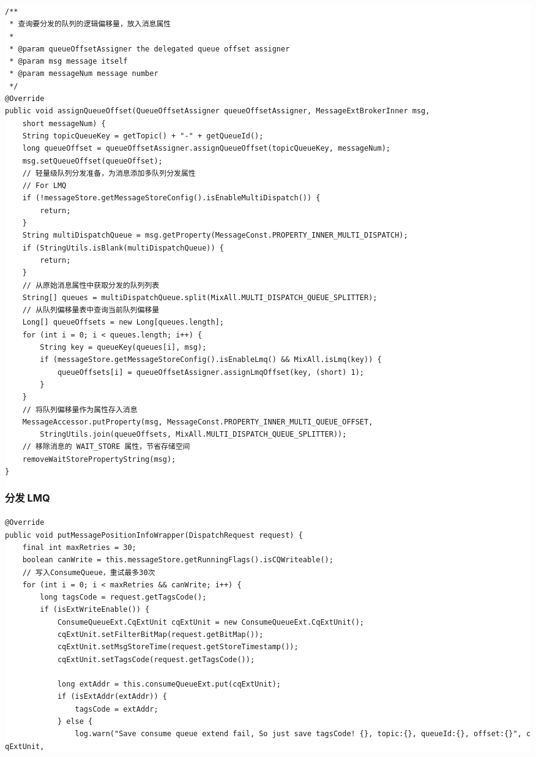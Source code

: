 ```
/**
 * 查询要分发的队列的逻辑偏移量，放入消息属性
 * 
 * @param queueOffsetAssigner the delegated queue offset assigner
 * @param msg message itself
 * @param messageNum message number
 */
@Override
public void assignQueueOffset(QueueOffsetAssigner queueOffsetAssigner, MessageExtBrokerInner msg,
    short messageNum) {
    String topicQueueKey = getTopic() + "-" + getQueueId();
    long queueOffset = queueOffsetAssigner.assignQueueOffset(topicQueueKey, messageNum);
    msg.setQueueOffset(queueOffset);
    // 轻量级队列分发准备，为消息添加多队列分发属性
    // For LMQ
    if (!messageStore.getMessageStoreConfig().isEnableMultiDispatch()) {
        return;
    }
    String multiDispatchQueue = msg.getProperty(MessageConst.PROPERTY_INNER_MULTI_DISPATCH);
    if (StringUtils.isBlank(multiDispatchQueue)) {
        return;
    }
    // 从原始消息属性中获取分发的队列列表
    String[] queues = multiDispatchQueue.split(MixAll.MULTI_DISPATCH_QUEUE_SPLITTER);
    // 从队列偏移量表中查询当前队列偏移量
    Long[] queueOffsets = new Long[queues.length];
    for (int i = 0; i < queues.length; i++) {
        String key = queueKey(queues[i], msg);
        if (messageStore.getMessageStoreConfig().isEnableLmq() && MixAll.isLmq(key)) {
            queueOffsets[i] = queueOffsetAssigner.assignLmqOffset(key, (short) 1);
        }
    }
    // 将队列偏移量作为属性存入消息
    MessageAccessor.putProperty(msg, MessageConst.PROPERTY_INNER_MULTI_QUEUE_OFFSET,
        StringUtils.join(queueOffsets, MixAll.MULTI_DISPATCH_QUEUE_SPLITTER));
    // 移除消息的 WAIT_STORE 属性，节省存储空间
    removeWaitStorePropertyString(msg);
}

```

### 分发 LMQ

```
@Override
public void putMessagePositionInfoWrapper(DispatchRequest request) {
    final int maxRetries = 30;
    boolean canWrite = this.messageStore.getRunningFlags().isCQWriteable();
    // 写入ConsumeQueue，重试最多30次
    for (int i = 0; i < maxRetries && canWrite; i++) {
        long tagsCode = request.getTagsCode();
        if (isExtWriteEnable()) {
            ConsumeQueueExt.CqExtUnit cqExtUnit = new ConsumeQueueExt.CqExtUnit();
            cqExtUnit.setFilterBitMap(request.getBitMap());
            cqExtUnit.setMsgStoreTime(request.getStoreTimestamp());
            cqExtUnit.setTagsCode(request.getTagsCode());

            long extAddr = this.consumeQueueExt.put(cqExtUnit);
            if (isExtAddr(extAddr)) {
                tagsCode = extAddr;
            } else {
                log.warn("Save consume queue extend fail, So just save tagsCode! {}, topic:{}, queueId:{}, offset:{}", cqExtUnit,
```